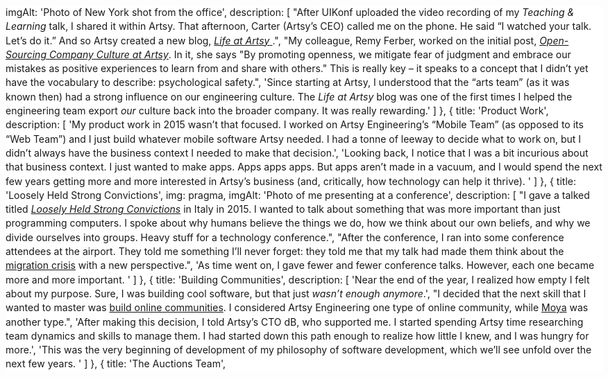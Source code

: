 imgAlt: 'Photo of New York shot from the office',
description: [
"After UIKonf uploaded the video recording of my <em>Teaching &amp; Learning</em> talk, I shared it within Artsy. That afternoon, Carter (Artsy’s CEO) called me on the phone. He said &ldquo;I watched your talk. Let’s do it.&rdquo; And so Artsy created a new blog, <a href='https://www.artsy.net/life-at-artsy'> <em>Life at Artsy</em> </a>.",
"My colleague, Remy Ferber, worked on the initial post, <a href='https://www.artsy.net/article/remy-ferber-open-sourcing-company-culture-at-artsy'><em>Open-Sourcing Company Culture at Artsy</em></a>. In it, she says &quot;By promoting openness, we mitigate fear of judgment and embrace our mistakes as positive experiences to learn from and share with others.&quot; This is really key – it speaks to a concept that I didn’t yet have the vocabulary to describe: psychological safety.",
'Since starting at Artsy, I understood that the &ldquo;arts team&rdquo; (as it was known then) had a strong influence on our engineering culture. The <em>Life at Artsy</em> blog was one of the first times I helped the engineering team export <em>our</em> culture back into the broader company. It was really rewarding.'
]
},
{
title: 'Product Work',
description: [
'My product work in 2015 wasn’t that focused. I worked on Artsy Engineering’s &ldquo;Mobile Team&rdquo; (as opposed to its &ldquo;Web Team&rdquo;) and I just build whatever mobile software Artsy needed. I had a tonne of leeway to decide what to work on, but I didn’t always have the business context I needed to make that decision.',
'Looking back, I notice that I was a bit incurious about that business context. I just wanted to make apps. Apps apps apps. But apps aren’t made in a vacuum, and I would spend the next few years getting more and more interested in Artsy’s business (and, critically, how technology can help it thrive). '
]
},
{
title: 'Loosely Held Strong Convictions',
img: pragma,
imgAlt: 'Photo of me presenting at a conference',
description: [
"I gave a talked titled <a href='https://www.youtube.com/watch?v=hlLhtWLghGA'><em>Loosely Held Strong Convictions</em></a> in Italy in 2015. I wanted to talk about something that was more important than just programming computers. I spoke about why humans believe the things we do, how we think about our own beliefs, and why we divide ourselves into groups. Heavy stuff for a technology conference.",
"After the conference, I ran into some conference attendees at the airport. They told me something I’ll never forget: they told me that my talk had made them think about the <a href='https://en.wikipedia.org/wiki/European_migrant_crisis'>migration crisis</a> with a new perspective.",
'As time went on, I gave fewer and fewer conference talks. However, each one became more and more important. '
]
},
{
title: 'Building Communities',
description: [
'Near the end of the year, I realized how empty I felt about my purpose. Sure, I was building cool software, but that just <em>wasn’t enough anymore</em>.',
"I decided that the next skill that I wanted to master was <a href='https://ashfurrow.com/blog/building-online-communities/'>build online communities</a>. I considered Artsy Engineering one type of online community, while <a href='https://github.com/Moya/Moya'>Moya</a> was another type.",
'After making this decision, I told Artsy’s CTO dB, who supported me. I started spending Artsy time researching team dynamics and skills to manage them. I had started down this path enough to realize how little I knew, and I was hungry for more.',
'This was the very beginning of development of my philosophy of software development, which we’ll see unfold over the next few years. '
]
},
{
title: 'The Auctions Team',